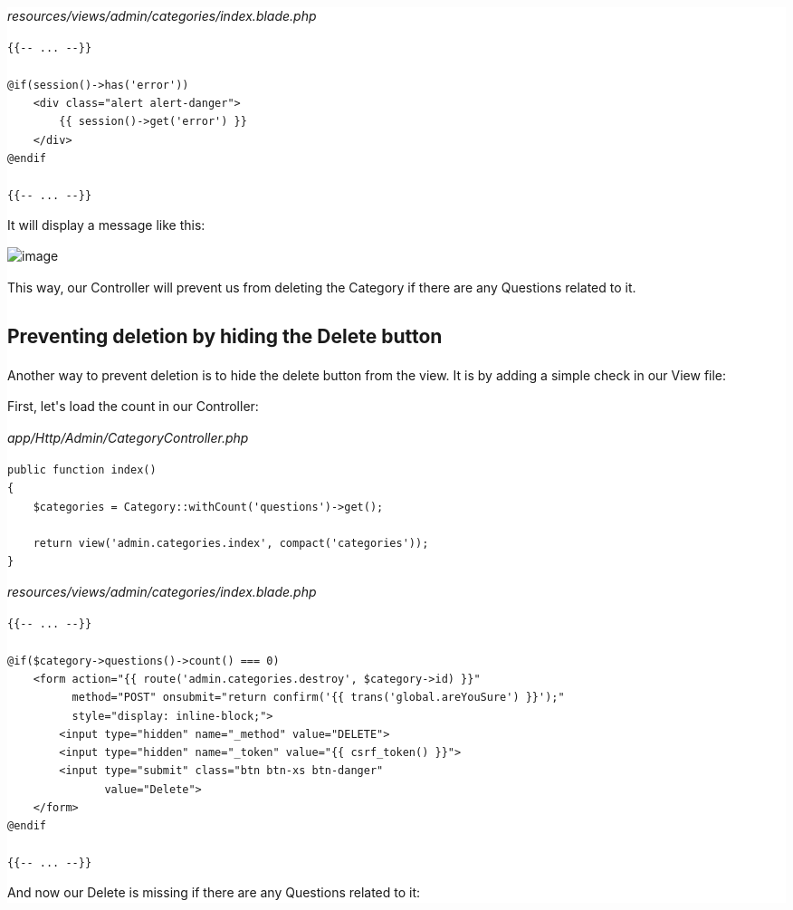 *resources/views/admin/categories/index.blade.php*
```
{{-- ... --}}
 
@if(session()->has('error'))
    <div class="alert alert-danger">
        {{ session()->get('error') }}
    </div>
@endif
 
{{-- ... --}}
```
It will display a message like this:

![image](https://user-images.githubusercontent.com/11309713/235356962-e8e0e2d9-942c-4042-a4b9-322bd487de4d.png)

This way, our Controller will prevent us from deleting the Category if there are any Questions related to it.

## Preventing deletion by hiding the Delete button
Another way to prevent deletion is to hide the delete button from the view. It is by adding a simple check in our View file:

First, let's load the count in our Controller:

*app/Http/Admin/CategoryController.php*
```
public function index()
{
    $categories = Category::withCount('questions')->get();
 
    return view('admin.categories.index', compact('categories'));
}
```
*resources/views/admin/categories/index.blade.php*
```
{{-- ... --}}
 
@if($category->questions()->count() === 0)
    <form action="{{ route('admin.categories.destroy', $category->id) }}"
          method="POST" onsubmit="return confirm('{{ trans('global.areYouSure') }}');"
          style="display: inline-block;">
        <input type="hidden" name="_method" value="DELETE">
        <input type="hidden" name="_token" value="{{ csrf_token() }}">
        <input type="submit" class="btn btn-xs btn-danger"
               value="Delete">
    </form>
@endif
 
{{-- ... --}}
```
And now our Delete is missing if there are any Questions related to it:
